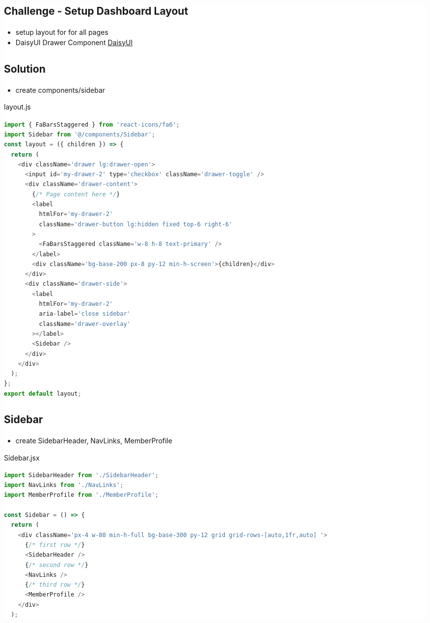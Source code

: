 ## Challenge - Setup Dashboard Layout

- setup layout for for all pages
- DaisyUI Drawer Component
  [DaisyUI](https://daisyui.com/components/drawer/)

## Solution

- create components/sidebar

layout.js

```js
import { FaBarsStaggered } from 'react-icons/fa6';
import Sidebar from '@/components/Sidebar';
const layout = ({ children }) => {
  return (
    <div className='drawer lg:drawer-open'>
      <input id='my-drawer-2' type='checkbox' className='drawer-toggle' />
      <div className='drawer-content'>
        {/* Page content here */}
        <label
          htmlFor='my-drawer-2'
          className='drawer-button lg:hidden fixed top-6 right-6'
        >
          <FaBarsStaggered className='w-8 h-8 text-primary' />
        </label>
        <div className='bg-base-200 px-8 py-12 min-h-screen'>{children}</div>
      </div>
      <div className='drawer-side'>
        <label
          htmlFor='my-drawer-2'
          aria-label='close sidebar'
          className='drawer-overlay'
        ></label>
        <Sidebar />
      </div>
    </div>
  );
};
export default layout;
```

## Sidebar

- create SidebarHeader, NavLinks, MemberProfile

Sidebar.jsx

```js
import SidebarHeader from './SidebarHeader';
import NavLinks from './NavLinks';
import MemberProfile from './MemberProfile';

const Sidebar = () => {
  return (
    <div className='px-4 w-80 min-h-full bg-base-300 py-12 grid grid-rows-[auto,1fr,auto] '>
      {/* first row */}
      <SidebarHeader />
      {/* second row */}
      <NavLinks />
      {/* third row */}
      <MemberProfile />
    </div>
  );
```
